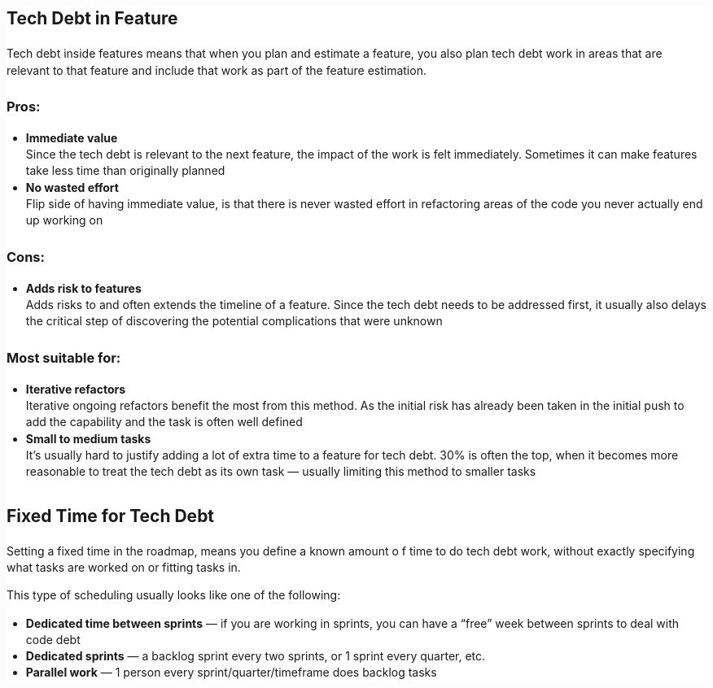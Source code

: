 ## Tech Debt in Feature

Tech debt inside features means that when you plan and estimate a feature,
you also plan tech debt work in areas that are relevant to that feature
and include that work as part of the feature estimation.

### Pros:

* **Immediate value**    
    Since the tech debt is relevant to the next feature, the impact of the work is felt immediately. Sometimes it can make features take less time than originally planned
* **No wasted effort**    
    Flip side of having immediate value, is that there is never wasted effort in refactoring areas of the code you never actually end up working on

### Cons:

* **Adds risk to features**    
    Adds risks to and often extends the timeline of a feature. Since the tech debt needs to be addressed first, it usually also delays the critical step of discovering the potential complications that were unknown

### Most suitable for:

* **Iterative refactors**    
    Iterative ongoing refactors benefit the most from this method. As the initial risk has already been taken in the initial push to add the capability and the task is often well defined
* **Small to medium tasks**    
    It’s usually hard to justify adding a lot of extra time to a feature for tech debt. 30% is often the top, when it becomes more reasonable to treat the tech debt as its own task — usually limiting this method to smaller tasks

## Fixed Time for Tech Debt

Setting a fixed time in the roadmap, means you define a known amount o
f time to do tech debt work, without exactly specifying what tasks are
worked on or fitting tasks in.

This type of scheduling usually looks like one of the following:

* **Dedicated time between sprints** — if you are working in sprints, you can have a “free” week between sprints to deal with code debt
* **Dedicated sprints** — a backlog sprint every two sprints, or 1 sprint every quarter, etc.
* **Parallel work** — 1 person every sprint/quarter/timeframe does backlog tasks 
